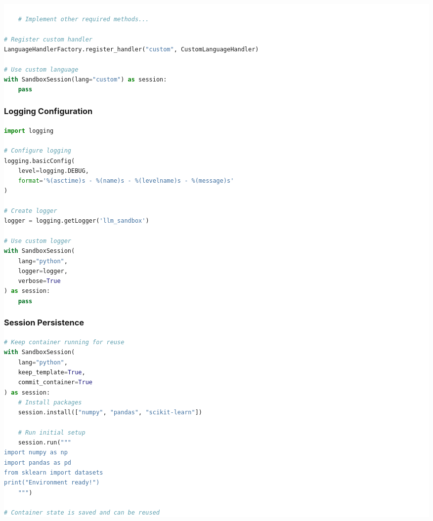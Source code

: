 ```python

    # Implement other required methods...

# Register custom handler
LanguageHandlerFactory.register_handler("custom", CustomLanguageHandler)

# Use custom language
with SandboxSession(lang="custom") as session:
    pass
```

### Logging Configuration

```python
import logging

# Configure logging
logging.basicConfig(
    level=logging.DEBUG,
    format='%(asctime)s - %(name)s - %(levelname)s - %(message)s'
)

# Create logger
logger = logging.getLogger('llm_sandbox')

# Use custom logger
with SandboxSession(
    lang="python",
    logger=logger,
    verbose=True
) as session:
    pass
```

### Session Persistence

```python
# Keep container running for reuse
with SandboxSession(
    lang="python",
    keep_template=True,
    commit_container=True
) as session:
    # Install packages
    session.install(["numpy", "pandas", "scikit-learn"])

    # Run initial setup
    session.run("""
import numpy as np
import pandas as pd
from sklearn import datasets
print("Environment ready!")
    """)

# Container state is saved and can be reused
```
